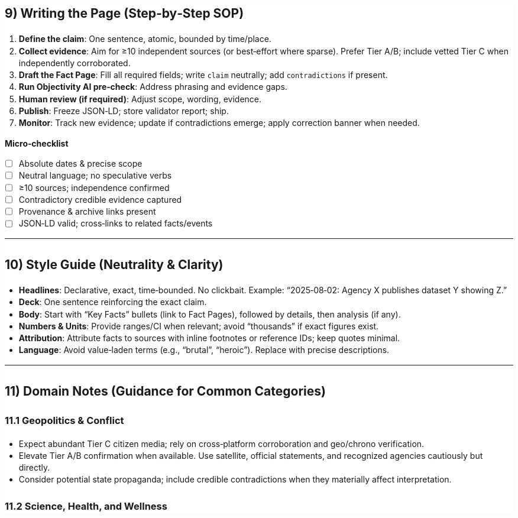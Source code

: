 ## 9) Writing the Page (Step‑by‑Step SOP)

1. **Define the claim**: One sentence, atomic, bounded by time/place.
2. **Collect evidence**: Aim for ≥10 independent sources (or best‑effort where sparse). Prefer Tier A/B; include vetted Tier C when independently corroborated.
3. **Draft the Fact Page**: Fill all required fields; write `claim` neutrally; add `contradictions` if present.
4. **Run Objectivity AI pre‑check**: Address phrasing and evidence gaps.
5. **Human review (if required)**: Adjust scope, wording, evidence.
6. **Publish**: Freeze JSON‑LD; store validator report; ship.
7. **Monitor**: Track new evidence; update if contradictions emerge; apply correction banner when needed.

**Micro‑checklist**

* [ ] Absolute dates & precise scope
* [ ] Neutral language; no speculative verbs
* [ ] ≥10 sources; independence confirmed
* [ ] Contradictory credible evidence captured
* [ ] Provenance & archive links present
* [ ] JSON‑LD valid; cross‑links to related facts/events

---

## 10) Style Guide (Neutrality & Clarity)

* **Headlines**: Declarative, exact, time‑bounded. No clickbait. Example: “2025‑08‑02: Agency X publishes dataset Y showing Z.”
* **Deck**: One sentence reinforcing the exact claim.
* **Body**: Start with “Key Facts” bullets (link to Fact Pages), followed by details, then analysis (if any).
* **Numbers & Units**: Provide ranges/CI when relevant; avoid “thousands” if exact figures exist.
* **Attribution**: Attribute facts to sources with inline footnotes or reference IDs; keep quotes minimal.
* **Language**: Avoid value‑laden terms (e.g., “brutal”, “heroic”). Replace with precise descriptions.

---

## 11) Domain Notes (Guidance for Common Categories)

### 11.1 Geopolitics & Conflict

* Expect abundant Tier C citizen media; rely on cross‑platform corroboration and geo/chrono verification.
* Elevate Tier A/B confirmation when available. Use satellite, official statements, and recognized agencies cautiously but directly.
* Consider potential state propaganda; include credible contradictions when they materially affect interpretation.

### 11.2 Science, Health, and Wellness
